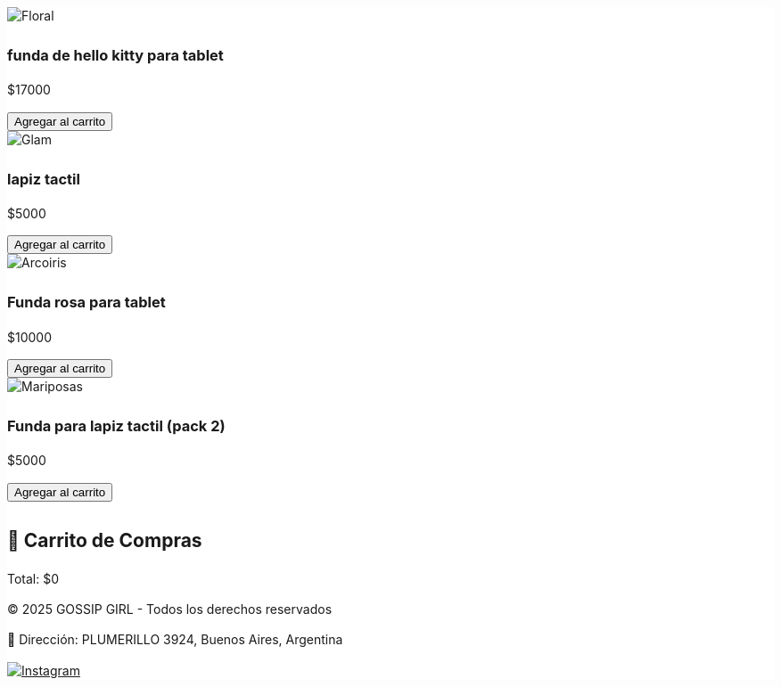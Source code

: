   <section class="container" id="tablets">
    <div class="producto">
      <img src="fundadehello.png" alt="Floral">
      <h3>funda de hello kitty para tablet</h3>
      <p class="precio">$17000</p>
      <button onclick="agregarAlCarrito('funda de hello kitty para tablet', 17000)">Agregar al carrito</button>
    </div>
    <div class="producto">
      <img src="lapiz.png" alt="Glam">
      <h3>lapiz tactil</h3>
      <p class="precio">$5000</p>
      <button onclick="agregarAlCarrito('lapiz tactil', 5000)">Agregar al carrito</button>
    </div>
    <div class="producto">
      <img src="fundarosata.png" alt="Arcoiris">
      <h3>Funda rosa para tablet</h3>
      <p class="precio">$10000</p>
      <button onclick="agregarAlCarrito('Funda rosa para tablet', 10000)">Agregar al carrito</button>
    </div>
    <div class="producto">
      <img src="fundadelapiz.png" alt="Mariposas">
      <h3>Funda para lapiz tactil (pack 2)</h3>
      <p class="precio">$5000</p>
      <button onclick="agregarAlCarrito('Funda para lapiz tactil', 5000)">Agregar al carrito</button>
    </div>
  </section>

  <section id="carrito">
    <h2>🛒 Carrito de Compras</h2>
    <div id="carrito-lista"></div>
    <p id="carrito-total">Total: $0</p>
  </section>

  <footer>
    <p>&copy; 2025 GOSSIP GIRL - Todos los derechos reservados</p>
    <div class="footer-info">
      <p>📍 Dirección: PLUMERILLO 3924, Buenos Aires, Argentina</p>
      <div class="social-icons">
        <a href="https://www.instagram.com/gossip_girls.ji/"><img src="logo2.png" alt="Instagram"></a> 
      </div>
    </div>
  </footer>
</body>
</html>
